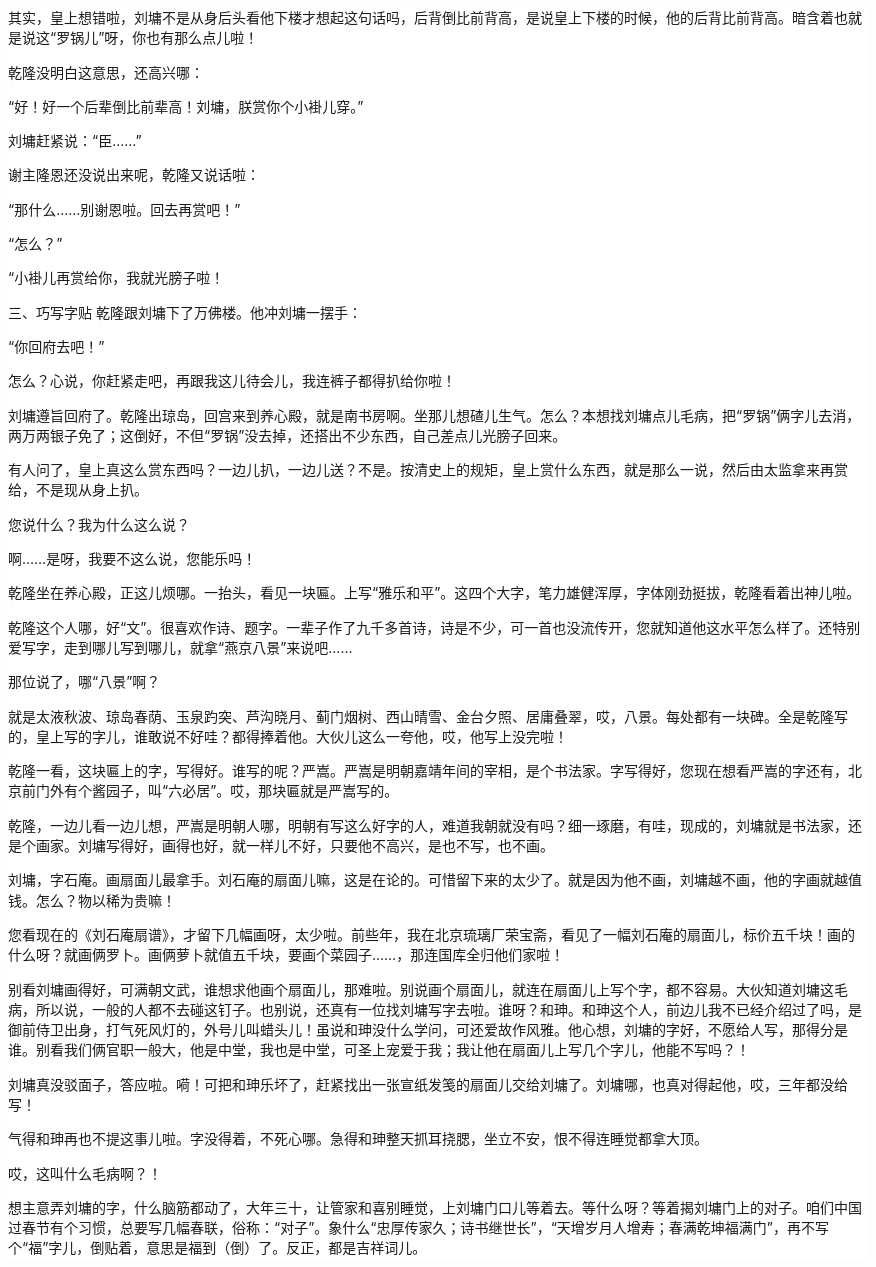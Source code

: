 其实，皇上想错啦，刘墉不是从身后头看他下楼才想起这句话吗，后背倒比前背高，是说皇上下楼的时候，他的后背比前背高。暗含着也就是说这“罗锅儿”呀，你也有那么点儿啦！  

乾隆没明白这意思，还高兴哪：  

“好！好一个后辈倒比前辈高！刘墉，朕赏你个小褂儿穿。”  

刘墉赶紧说：“臣……”  

谢主隆恩还没说出来呢，乾隆又说话啦：  

“那什么……别谢恩啦。回去再赏吧！”  

“怎么？”  

“小褂儿再赏给你，我就光膀子啦！


三、巧写字贴 
乾隆跟刘墉下了万佛楼。他冲刘墉一摆手： 

“你回府去吧！” 

怎么？心说，你赶紧走吧，再跟我这儿待会儿，我连裤子都得扒给你啦！ 

刘墉遵旨回府了。乾隆出琼岛，回宫来到养心殿，就是南书房啊。坐那儿想碴儿生气。怎么？本想找刘墉点儿毛病，把“罗锅”俩字儿去消，两万两银子免了；这倒好，不但“罗锅”没去掉，还搭出不少东西，自己差点儿光膀子回来。 

有人问了，皇上真这么赏东西吗？一边儿扒，一边儿送？不是。按清史上的规矩，皇上赏什么东西，就是那么一说，然后由太监拿来再赏给，不是现从身上扒。 

您说什么？我为什么这么说？ 

啊……是呀，我要不这么说，您能乐吗！ 

乾隆坐在养心殿，正这儿烦哪。一抬头，看见一块匾。上写“雅乐和平”。这四个大字，笔力雄健浑厚，字体刚劲挺拔，乾隆看着出神儿啦。 

乾隆这个人哪，好“文”。很喜欢作诗、题字。一辈子作了九千多首诗，诗是不少，可一首也没流传开，您就知道他这水平怎么样了。还特别爱写字，走到哪儿写到哪儿，就拿“燕京八景”来说吧…… 

那位说了，哪“八景”啊？ 

就是太液秋波、琼岛春荫、玉泉趵突、芦沟晓月、蓟门烟树、西山晴雪、金台夕照、居庸叠翠，哎，八景。每处都有一块碑。全是乾隆写的，皇上写的字儿，谁敢说不好哇？都得捧着他。大伙儿这么一夸他，哎，他写上没完啦！ 

乾隆一看，这块匾上的字，写得好。谁写的呢？严嵩。严嵩是明朝嘉靖年间的宰相，是个书法家。字写得好，您现在想看严嵩的字还有，北京前门外有个酱园子，叫“六必居”。哎，那块匾就是严嵩写的。 

乾隆，一边儿看一边儿想，严嵩是明朝人哪，明朝有写这么好字的人，难道我朝就没有吗？细一琢磨，有哇，现成的，刘墉就是书法家，还是个画家。刘墉写得好，画得也好，就一样儿不好，只要他不高兴，是也不写，也不画。 

刘墉，字石庵。画扇面儿最拿手。刘石庵的扇面儿嘛，这是在论的。可惜留下来的太少了。就是因为他不画，刘墉越不画，他的字画就越值钱。怎么？物以稀为贵嘛！ 

您看现在的《刘石庵扇谱》，才留下几幅画呀，太少啦。前些年，我在北京琉璃厂荣宝斋，看见了一幅刘石庵的扇面儿，标价五千块！画的什么呀？就画俩罗卜。画俩萝卜就值五千块，要画个菜园子……，那连国库全归他们家啦！ 

别看刘墉画得好，可满朝文武，谁想求他画个扇面儿，那难啦。别说画个扇面儿，就连在扇面儿上写个字，都不容易。大伙知道刘墉这毛病，所以说，一般的人都不去碰这钉子。也别说，还真有一位找刘墉写字去啦。谁呀？和珅。和珅这个人，前边儿我不已经介绍过了吗，是御前侍卫出身，打气死风灯的，外号儿叫蜡头儿！虽说和珅没什么学问，可还爱故作风雅。他心想，刘墉的字好，不愿给人写，那得分是谁。别看我们俩官职一般大，他是中堂，我也是中堂，可圣上宠爱于我；我让他在扇面儿上写几个字儿，他能不写吗？！ 

刘墉真没驳面子，答应啦。嗬！可把和珅乐坏了，赶紧找出一张宣纸发笺的扇面儿交给刘墉了。刘墉哪，也真对得起他，哎，三年都没给写！ 

气得和珅再也不提这事儿啦。字没得着，不死心哪。急得和珅整天抓耳挠腮，坐立不安，恨不得连睡觉都拿大顶。 

哎，这叫什么毛病啊？！ 

想主意弄刘墉的字，什么脑筋都动了，大年三十，让管家和喜别睡觉，上刘墉门口儿等着去。等什么呀？等着揭刘墉门上的对子。咱们中国过春节有个习惯，总要写几幅春联，俗称：“对子”。象什么“忠厚传家久；诗书继世长”，“天增岁月人增寿；春满乾坤福满门”，再不写个“福”字儿，倒贴着，意思是福到（倒）了。反正，都是吉祥词儿。 

